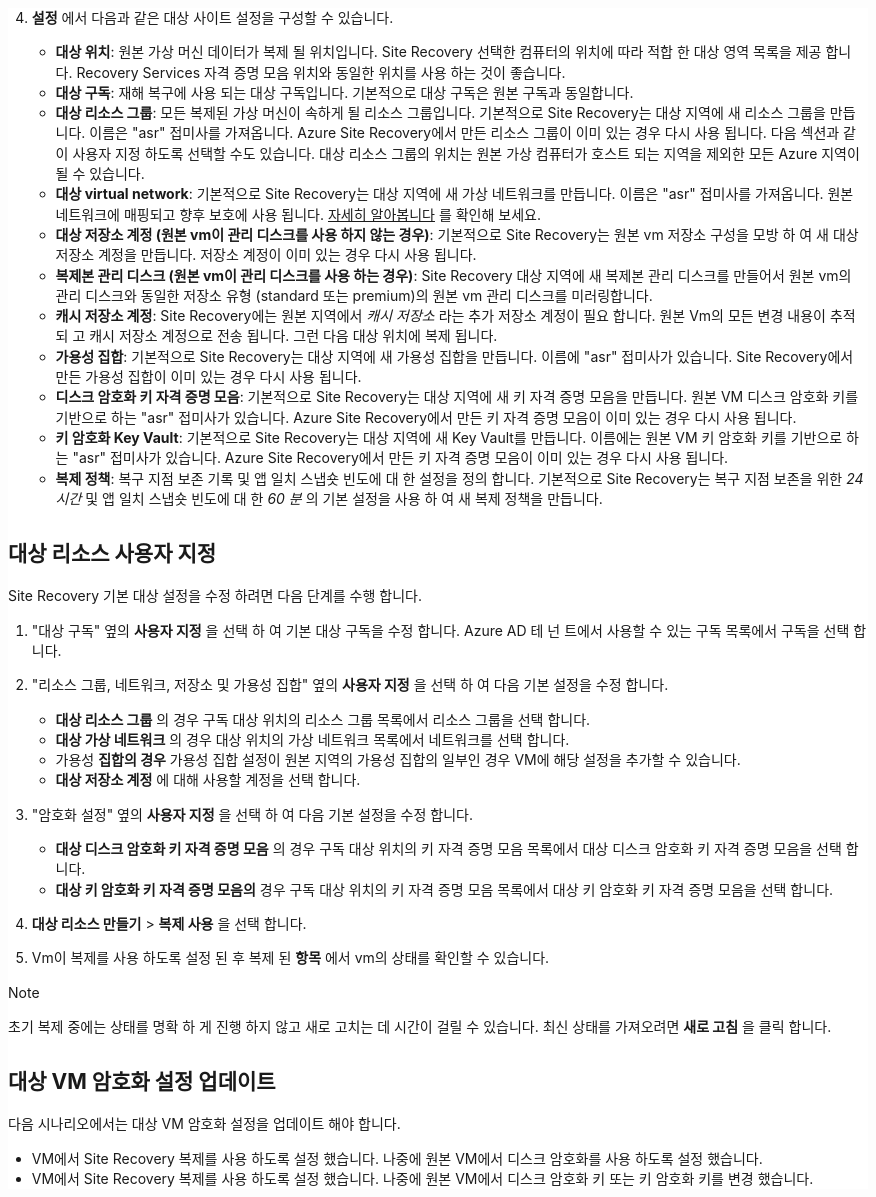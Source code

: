 4. **설정** 에서 다음과 같은 대상 사이트 설정을 구성할 수 있습니다.

    - **대상 위치**: 원본 가상 머신 데이터가 복제 될 위치입니다. Site Recovery 선택한 컴퓨터의 위치에 따라 적합 한 대상 영역 목록을 제공 합니다. Recovery Services 자격 증명 모음 위치와 동일한 위치를 사용 하는 것이 좋습니다.
    - **대상 구독**: 재해 복구에 사용 되는 대상 구독입니다. 기본적으로 대상 구독은 원본 구독과 동일합니다.
    - **대상 리소스 그룹**: 모든 복제된 가상 머신이 속하게 될 리소스 그룹입니다. 기본적으로 Site Recovery는 대상 지역에 새 리소스 그룹을 만듭니다. 이름은 "asr" 접미사를 가져옵니다. Azure Site Recovery에서 만든 리소스 그룹이 이미 있는 경우 다시 사용 됩니다. 다음 섹션과 같이 사용자 지정 하도록 선택할 수도 있습니다. 대상 리소스 그룹의 위치는 원본 가상 컴퓨터가 호스트 되는 지역을 제외한 모든 Azure 지역이 될 수 있습니다.
    - **대상 virtual network**: 기본적으로 Site Recovery는 대상 지역에 새 가상 네트워크를 만듭니다. 이름은 "asr" 접미사를 가져옵니다. 원본 네트워크에 매핑되고 향후 보호에 사용 됩니다. [자세히 알아봅니다](./azure-to-azure-network-mapping.md) 를 확인해 보세요.
    - **대상 저장소 계정 (원본 vm이 관리 디스크를 사용 하지 않는 경우)**: 기본적으로 Site Recovery는 원본 vm 저장소 구성을 모방 하 여 새 대상 저장소 계정을 만듭니다. 저장소 계정이 이미 있는 경우 다시 사용 됩니다.
    - **복제본 관리 디스크 (원본 vm이 관리 디스크를 사용 하는 경우)**: Site Recovery 대상 지역에 새 복제본 관리 디스크를 만들어서 원본 vm의 관리 디스크와 동일한 저장소 유형 (standard 또는 premium)의 원본 vm 관리 디스크를 미러링합니다.
    - **캐시 저장소 계정**: Site Recovery에는 원본 지역에서 *캐시 저장소* 라는 추가 저장소 계정이 필요 합니다. 원본 Vm의 모든 변경 내용이 추적 되 고 캐시 저장소 계정으로 전송 됩니다. 그런 다음 대상 위치에 복제 됩니다.
    - **가용성 집합**: 기본적으로 Site Recovery는 대상 지역에 새 가용성 집합을 만듭니다. 이름에 "asr" 접미사가 있습니다. Site Recovery에서 만든 가용성 집합이 이미 있는 경우 다시 사용 됩니다.
    - **디스크 암호화 키 자격 증명 모음**: 기본적으로 Site Recovery는 대상 지역에 새 키 자격 증명 모음을 만듭니다. 원본 VM 디스크 암호화 키를 기반으로 하는 "asr" 접미사가 있습니다. Azure Site Recovery에서 만든 키 자격 증명 모음이 이미 있는 경우 다시 사용 됩니다.
    - **키 암호화 Key Vault**: 기본적으로 Site Recovery는 대상 지역에 새 Key Vault를 만듭니다. 이름에는 원본 VM 키 암호화 키를 기반으로 하는 "asr" 접미사가 있습니다. Azure Site Recovery에서 만든 키 자격 증명 모음이 이미 있는 경우 다시 사용 됩니다.
    - **복제 정책**: 복구 지점 보존 기록 및 앱 일치 스냅숏 빈도에 대 한 설정을 정의 합니다. 기본적으로 Site Recovery는 복구 지점 보존을 위한 *24 시간* 및 앱 일치 스냅숏 빈도에 대 한 *60 분* 의 기본 설정을 사용 하 여 새 복제 정책을 만듭니다.

## <a name="customize-target-resources"></a>대상 리소스 사용자 지정

Site Recovery 기본 대상 설정을 수정 하려면 다음 단계를 수행 합니다.

1. "대상 구독" 옆의 **사용자 지정** 을 선택 하 여 기본 대상 구독을 수정 합니다. Azure AD 테 넌 트에서 사용할 수 있는 구독 목록에서 구독을 선택 합니다.

2. "리소스 그룹, 네트워크, 저장소 및 가용성 집합" 옆의 **사용자 지정** 을 선택 하 여 다음 기본 설정을 수정 합니다.
    - **대상 리소스 그룹** 의 경우 구독 대상 위치의 리소스 그룹 목록에서 리소스 그룹을 선택 합니다.
    - **대상 가상 네트워크** 의 경우 대상 위치의 가상 네트워크 목록에서 네트워크를 선택 합니다.
    - 가용성 **집합의 경우** 가용성 집합 설정이 원본 지역의 가용성 집합의 일부인 경우 VM에 해당 설정을 추가할 수 있습니다.
    - **대상 저장소 계정** 에 대해 사용할 계정을 선택 합니다.

2. "암호화 설정" 옆의 **사용자 지정** 을 선택 하 여 다음 기본 설정을 수정 합니다.
   - **대상 디스크 암호화 키 자격 증명 모음** 의 경우 구독 대상 위치의 키 자격 증명 모음 목록에서 대상 디스크 암호화 키 자격 증명 모음을 선택 합니다.
   - **대상 키 암호화 키 자격 증명 모음의** 경우 구독 대상 위치의 키 자격 증명 모음 목록에서 대상 키 암호화 키 자격 증명 모음을 선택 합니다.

3. **대상 리소스 만들기**  >  **복제 사용** 을 선택 합니다.
4. Vm이 복제를 사용 하도록 설정 된 후 복제 된 **항목** 에서 vm의 상태를 확인할 수 있습니다.

>[!NOTE]
>초기 복제 중에는 상태를 명확 하 게 진행 하지 않고 새로 고치는 데 시간이 걸릴 수 있습니다. 최신 상태를 가져오려면 **새로 고침**  을 클릭 합니다.

## <a name="update-target-vm-encryption-settings"></a>대상 VM 암호화 설정 업데이트
다음 시나리오에서는 대상 VM 암호화 설정을 업데이트 해야 합니다.
  - VM에서 Site Recovery 복제를 사용 하도록 설정 했습니다. 나중에 원본 VM에서 디스크 암호화를 사용 하도록 설정 했습니다.
  - VM에서 Site Recovery 복제를 사용 하도록 설정 했습니다. 나중에 원본 VM에서 디스크 암호화 키 또는 키 암호화 키를 변경 했습니다.
